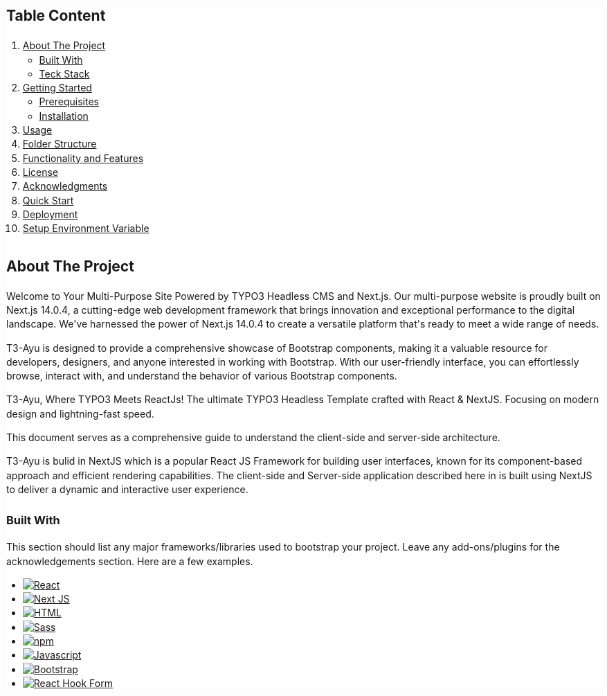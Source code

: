 ## Table Content

1. [About The Project](#about-the-project)
   - [Built With](#built-with)
   - [Teck Stack](#teck-stack)
2. [Getting Started](#getting-started)
   - [Prerequisites](#prerequisites)
   - [Installation](#installation)
3. [Usage](#usage)
4. [Folder Structure](#folder-structure)
5. [Functionality and Features](#functionalities-and-features)
6. [License](#license)
7. [Acknowledgments](#acknowledgments)
8. [Quick Start](#quick-start)
9. [Deployment](#deployment)
10. [Setup Environment Variable](#environment-variable)

## About The Project

Welcome to Your Multi-Purpose Site Powered by TYPO3 Headless CMS and Next.js. Our multi-purpose website is proudly built on Next.js 14.0.4, a cutting-edge web development framework that brings innovation and exceptional performance to the digital landscape. We've harnessed the power of Next.js 14.0.4 to create a versatile platform that's ready to meet a wide range of needs.

T3-Ayu is designed to provide a comprehensive showcase of Bootstrap components, making it a valuable resource for developers, designers, and anyone interested in working with Bootstrap. With our user-friendly interface, you can effortlessly browse, interact with, and understand the behavior of various Bootstrap components.

T3-Ayu, Where TYPO3 Meets ReactJs! The ultimate TYPO3 Headless Template crafted with React & NextJS. Focusing on modern design and lightning-fast speed.

This document serves as a comprehensive guide to understand the client-side and server-side architecture.

T3-Ayu is bulid in NextJS which is a popular React JS Framework for building user interfaces, known for its component-based approach and efficient rendering capabilities. The client-side and Server-side application described here in is built using NextJS to deliver a dynamic and interactive user experience.

### Built With

This section should list any major frameworks/libraries used to bootstrap your project. Leave any add-ons/plugins for the acknowledgements section. Here are a few examples.

- [![React][React.js]][React-url]
- [![Next JS][Next.js]][NextJS-url]
- [![HTML][HTML.com]][HTML-url]
- [![Sass][Sass.com]][Sass-url]
- [![npm][npm.com]][npm-url]
- [![Javascript][Javascript.com]][Javascript-url]
- [![Bootstrap][Bootstrap.com]][Bootstrap-url]
- [![React Hook Form][React-Hook-Form.com]][React-Hook-Form-url]


[contributors-shield]: https://img.shields.io/github/contributors/othneildrew/Best-README-Template.svg?style=for-the-badge
[contributors-url]: https://github.com/othneildrew/Best-README-Template/graphs/contributors
[forks-shield]: https://img.shields.io/github/forks/othneildrew/Best-README-Template.svg?style=for-the-badge
[forks-url]: https://github.com/othneildrew/Best-README-Template/network/members
[stars-shield]: https://img.shields.io/github/stars/othneildrew/Best-README-Template.svg?style=for-the-badge
[stars-url]: https://github.com/othneildrew/Best-README-Template/stargazers
[issues-shield]: https://img.shields.io/github/issues/othneildrew/Best-README-Template.svg?style=for-the-badge
[issues-url]: https://github.com/othneildrew/Best-README-Template/issues
[license-shield]: https://img.shields.io/github/license/othneildrew/Best-README-Template.svg?style=for-the-badge
[license-url]: https://github.com/othneildrew/Best-README-Template/blob/master/LICENSE.txt
[linkedin-shield]: https://img.shields.io/badge/-LinkedIn-black.svg?style=for-the-badge&logo=linkedin&colorB=555
[linkedin-url]: https://linkedin.com/in/othneildrew
[product-screenshot]: images/screenshot.png
[React.js]: https://img.shields.io/badge/React-20232A?style=for-the-badge&logo=react&logoColor=61DAFB
[React-url]: https://reactjs.org/
[HTML.com]: https://img.shields.io/badge/HTML5-E34F26?style=for-the-badge&logo=html5&logoColor=white
[HTML-url]: https://www.w3.org/html/
[Sass.com]: https://img.shields.io/badge/Sass-CC6699?style=for-the-badge&logo=sass&logoColor=white
[Sass-url]: https://sass-lang.com/
[npm.com]: https://img.shields.io/badge/npm-CB3837?style=for-the-badge&logo=npm&logoColor=white
[npm-url]: https://www.npmjs.com/
[webpack.com]: https://img.shields.io/badge/Webpack-8DD6F9?style=for-the-badge&logo=Webpack&logoColor=white
[webpack-url]: https://webpack.js.org/
[Redux.com]: https://img.shields.io/badge/Redux-593D88?style=for-the-badge&logo=redux&logoColor=white
[Redux-url]: https://redux.js.org/
[Router.com]: https://img.shields.io/badge/React_Router-CA4245?style=for-the-badge&logo=react-router&logoColor=white
[Router-url]: https://reactrouter.com/en/main
[Javascript.com]: https://img.shields.io/badge/JavaScript-323330?style=for-the-badge&logo=javascript&logoColor=F7DF1E
[Javascript-url]: https://www.javascript.com/
[Bootstrap.com]: https://img.shields.io/badge/Bootstrap-563D7C?style=for-the-badge&logo=bootstrap&logoColor=white
[React-Hook-Form-url]: https://react-hook-form.com/
[React-Hook-Form.com]: https://img.shields.io/badge/React%20Hook%20Form-%23EC5990.svg?style=for-the-badge&logo=reacthookform&logoColor=white
[Bootstrap-url]: https://getbootstrap.com
[NextJS-url]: https://nextjs.org/
[Next.JS]: https://img.shields.io/badge/Next-black?style=for-the-badge&logo=next.js&logoColor=white